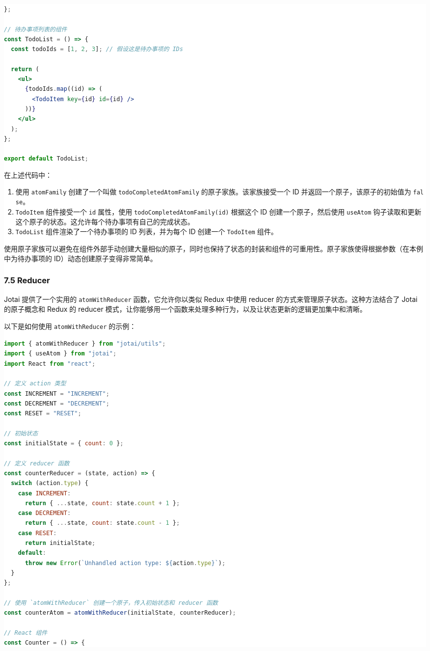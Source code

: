 ```jsx
};

// 待办事项列表的组件
const TodoList = () => {
  const todoIds = [1, 2, 3]; // 假设这是待办事项的 IDs

  return (
    <ul>
      {todoIds.map((id) => (
        <TodoItem key={id} id={id} />
      ))}
    </ul>
  );
};

export default TodoList;
```

在上述代码中：

1. 使用 `atomFamily` 创建了一个叫做 `todoCompletedAtomFamily` 的原子家族。该家族接受一个 ID 并返回一个原子，该原子的初始值为 `false`。
2. `TodoItem` 组件接受一个 `id` 属性，使用 `todoCompletedAtomFamily(id)` 根据这个 ID 创建一个原子，然后使用 `useAtom` 钩子读取和更新这个原子的状态。这允许每个待办事项有自己的完成状态。
3. `TodoList` 组件渲染了一个待办事项的 ID 列表，并为每个 ID 创建一个 `TodoItem` 组件。

使用原子家族可以避免在组件外部手动创建大量相似的原子，同时也保持了状态的封装和组件的可重用性。原子家族使得根据参数（在本例中为待办事项的 ID）动态创建原子变得非常简单。

### 7.5 Reducer

Jotai 提供了一个实用的 `atomWithReducer` 函数，它允许你以类似 Redux 中使用 reducer 的方式来管理原子状态。这种方法结合了 Jotai 的原子概念和 Redux 的 reducer 模式，让你能够用一个函数来处理多种行为，以及让状态更新的逻辑更加集中和清晰。

以下是如何使用 `atomWithReducer` 的示例：

```jsx
import { atomWithReducer } from "jotai/utils";
import { useAtom } from "jotai";
import React from "react";

// 定义 action 类型
const INCREMENT = "INCREMENT";
const DECREMENT = "DECREMENT";
const RESET = "RESET";

// 初始状态
const initialState = { count: 0 };

// 定义 reducer 函数
const counterReducer = (state, action) => {
  switch (action.type) {
    case INCREMENT:
      return { ...state, count: state.count + 1 };
    case DECREMENT:
      return { ...state, count: state.count - 1 };
    case RESET:
      return initialState;
    default:
      throw new Error(`Unhandled action type: ${action.type}`);
  }
};

// 使用 `atomWithReducer` 创建一个原子，传入初始状态和 reducer 函数
const counterAtom = atomWithReducer(initialState, counterReducer);

// React 组件
const Counter = () => {
```